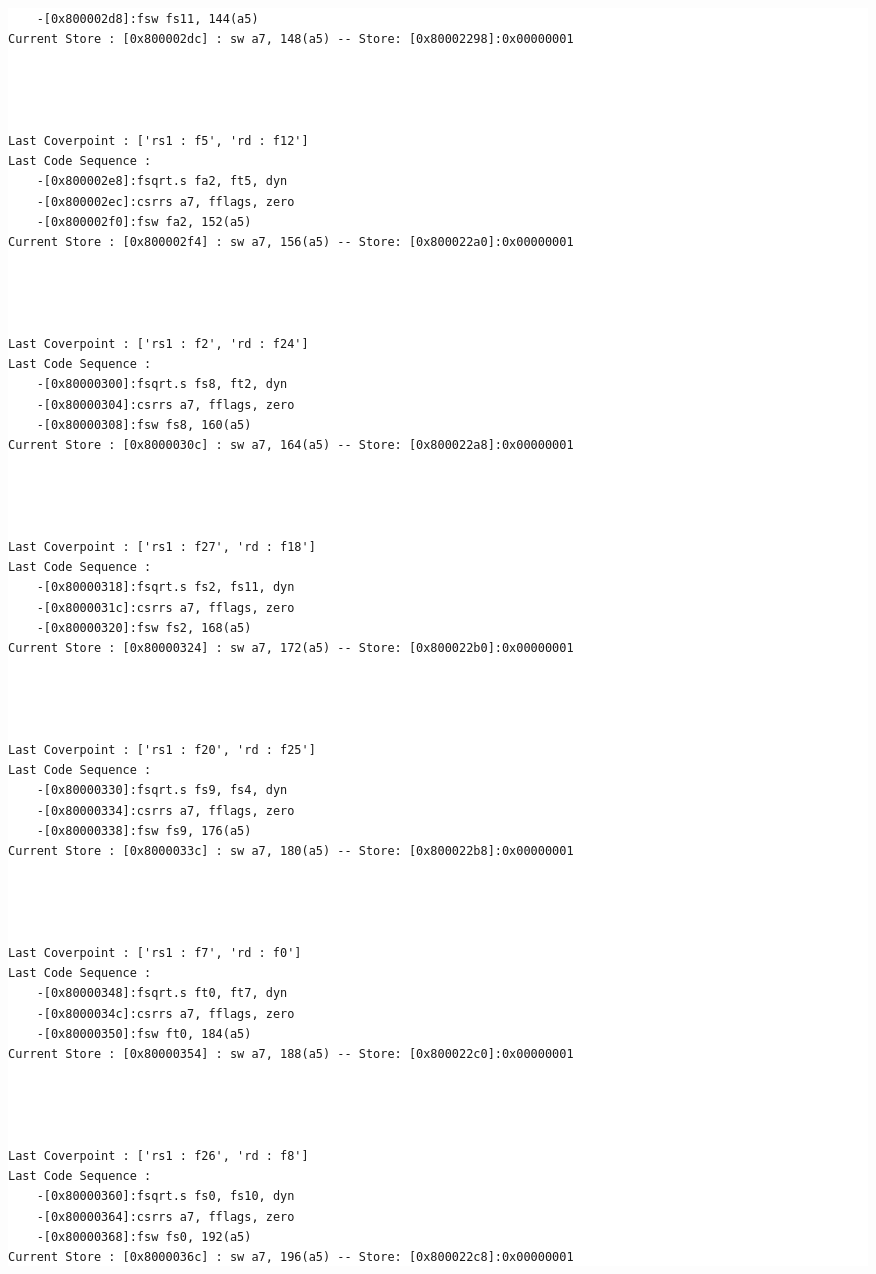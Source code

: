 ```
	-[0x800002d8]:fsw fs11, 144(a5)
Current Store : [0x800002dc] : sw a7, 148(a5) -- Store: [0x80002298]:0x00000001




Last Coverpoint : ['rs1 : f5', 'rd : f12']
Last Code Sequence : 
	-[0x800002e8]:fsqrt.s fa2, ft5, dyn
	-[0x800002ec]:csrrs a7, fflags, zero
	-[0x800002f0]:fsw fa2, 152(a5)
Current Store : [0x800002f4] : sw a7, 156(a5) -- Store: [0x800022a0]:0x00000001




Last Coverpoint : ['rs1 : f2', 'rd : f24']
Last Code Sequence : 
	-[0x80000300]:fsqrt.s fs8, ft2, dyn
	-[0x80000304]:csrrs a7, fflags, zero
	-[0x80000308]:fsw fs8, 160(a5)
Current Store : [0x8000030c] : sw a7, 164(a5) -- Store: [0x800022a8]:0x00000001




Last Coverpoint : ['rs1 : f27', 'rd : f18']
Last Code Sequence : 
	-[0x80000318]:fsqrt.s fs2, fs11, dyn
	-[0x8000031c]:csrrs a7, fflags, zero
	-[0x80000320]:fsw fs2, 168(a5)
Current Store : [0x80000324] : sw a7, 172(a5) -- Store: [0x800022b0]:0x00000001




Last Coverpoint : ['rs1 : f20', 'rd : f25']
Last Code Sequence : 
	-[0x80000330]:fsqrt.s fs9, fs4, dyn
	-[0x80000334]:csrrs a7, fflags, zero
	-[0x80000338]:fsw fs9, 176(a5)
Current Store : [0x8000033c] : sw a7, 180(a5) -- Store: [0x800022b8]:0x00000001




Last Coverpoint : ['rs1 : f7', 'rd : f0']
Last Code Sequence : 
	-[0x80000348]:fsqrt.s ft0, ft7, dyn
	-[0x8000034c]:csrrs a7, fflags, zero
	-[0x80000350]:fsw ft0, 184(a5)
Current Store : [0x80000354] : sw a7, 188(a5) -- Store: [0x800022c0]:0x00000001




Last Coverpoint : ['rs1 : f26', 'rd : f8']
Last Code Sequence : 
	-[0x80000360]:fsqrt.s fs0, fs10, dyn
	-[0x80000364]:csrrs a7, fflags, zero
	-[0x80000368]:fsw fs0, 192(a5)
Current Store : [0x8000036c] : sw a7, 196(a5) -- Store: [0x800022c8]:0x00000001

```